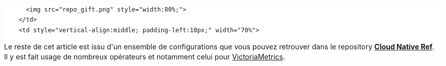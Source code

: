           <img src="repo_gift.png" style="width:80%;">
        </td>
        <td style="vertical-align:middle; padding-left:10px;" width="70%">

Le reste de cet article est issu d'un ensemble de configurations que vous pouvez retrouver dans le repository <strong><a href="https://github.com/Smana/cloud-native-ref">Cloud Native Ref</a></strong>.</br>
Il y est fait usage de nombreux opérateurs et notamment celui pour [VictoriaMetrics](https://github.com/VictoriaMetrics/operator).
